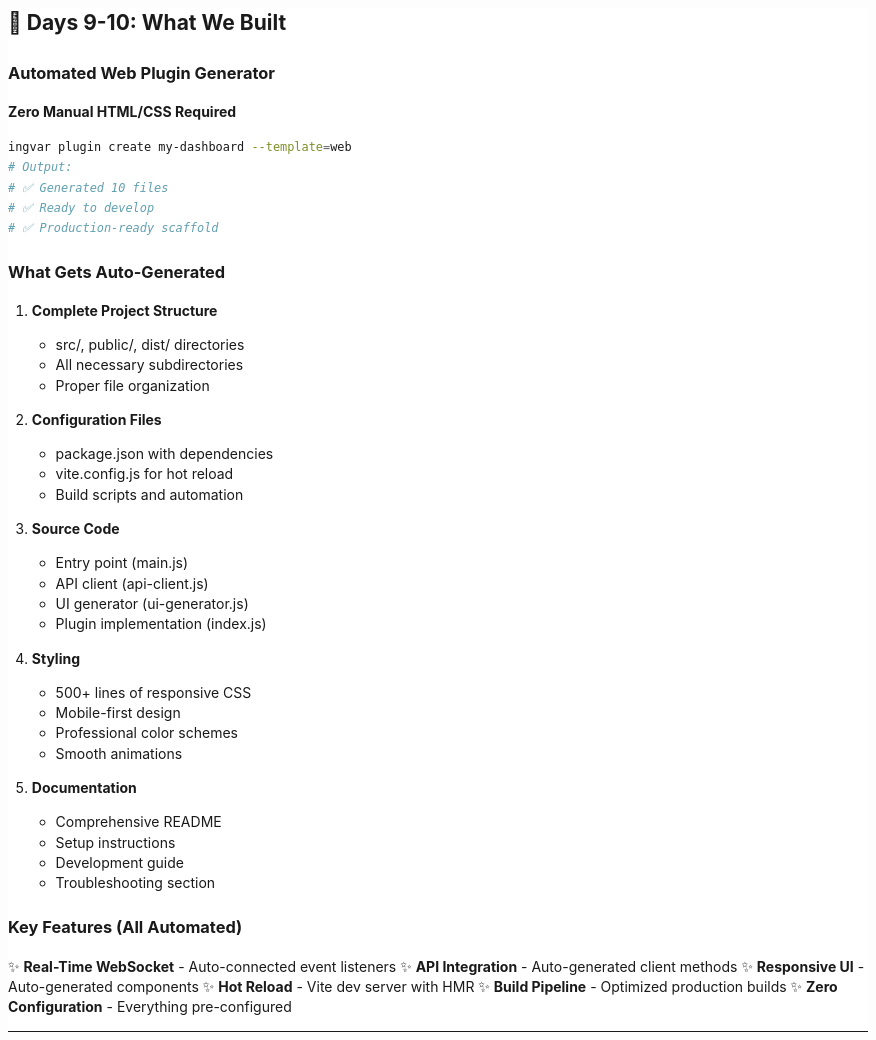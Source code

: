 
## 🎯 Days 9-10: What We Built

### Automated Web Plugin Generator

**Zero Manual HTML/CSS Required**

```bash
ingvar plugin create my-dashboard --template=web
# Output:
# ✅ Generated 10 files
# ✅ Ready to develop
# ✅ Production-ready scaffold
```

### What Gets Auto-Generated

1. **Complete Project Structure**

   - src/, public/, dist/ directories
   - All necessary subdirectories
   - Proper file organization

2. **Configuration Files**

   - package.json with dependencies
   - vite.config.js for hot reload
   - Build scripts and automation

3. **Source Code**

   - Entry point (main.js)
   - API client (api-client.js)
   - UI generator (ui-generator.js)
   - Plugin implementation (index.js)

4. **Styling**

   - 500+ lines of responsive CSS
   - Mobile-first design
   - Professional color schemes
   - Smooth animations

5. **Documentation**
   - Comprehensive README
   - Setup instructions
   - Development guide
   - Troubleshooting section

### Key Features (All Automated)

✨ **Real-Time WebSocket** - Auto-connected event listeners
✨ **API Integration** - Auto-generated client methods
✨ **Responsive UI** - Auto-generated components
✨ **Hot Reload** - Vite dev server with HMR
✨ **Build Pipeline** - Optimized production builds
✨ **Zero Configuration** - Everything pre-configured

---